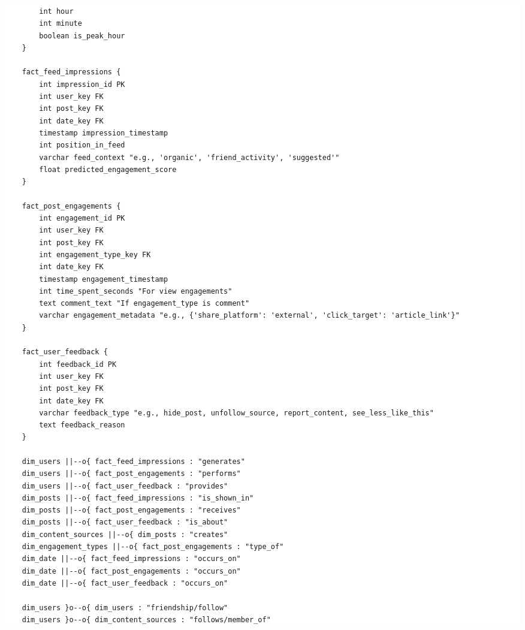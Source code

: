 ```mermaid
        int hour
        int minute
        boolean is_peak_hour
    }

    fact_feed_impressions {
        int impression_id PK
        int user_key FK
        int post_key FK
        int date_key FK
        timestamp impression_timestamp
        int position_in_feed
        varchar feed_context "e.g., 'organic', 'friend_activity', 'suggested'"
        float predicted_engagement_score
    }

    fact_post_engagements {
        int engagement_id PK
        int user_key FK
        int post_key FK
        int engagement_type_key FK
        int date_key FK
        timestamp engagement_timestamp
        int time_spent_seconds "For view engagements"
        text comment_text "If engagement_type is comment"
        varchar engagement_metadata "e.g., {'share_platform': 'external', 'click_target': 'article_link'}"
    }

    fact_user_feedback {
        int feedback_id PK
        int user_key FK
        int post_key FK
        int date_key FK
        varchar feedback_type "e.g., hide_post, unfollow_source, report_content, see_less_like_this"
        text feedback_reason
    }

    dim_users ||--o{ fact_feed_impressions : "generates"
    dim_users ||--o{ fact_post_engagements : "performs"
    dim_users ||--o{ fact_user_feedback : "provides"
    dim_posts ||--o{ fact_feed_impressions : "is_shown_in"
    dim_posts ||--o{ fact_post_engagements : "receives"
    dim_posts ||--o{ fact_user_feedback : "is_about"
    dim_content_sources ||--o{ dim_posts : "creates"
    dim_engagement_types ||--o{ fact_post_engagements : "type_of"
    dim_date ||--o{ fact_feed_impressions : "occurs_on"
    dim_date ||--o{ fact_post_engagements : "occurs_on"
    dim_date ||--o{ fact_user_feedback : "occurs_on"

    dim_users }o--o{ dim_users : "friendship/follow"
    dim_users }o--o{ dim_content_sources : "follows/member_of"

```
